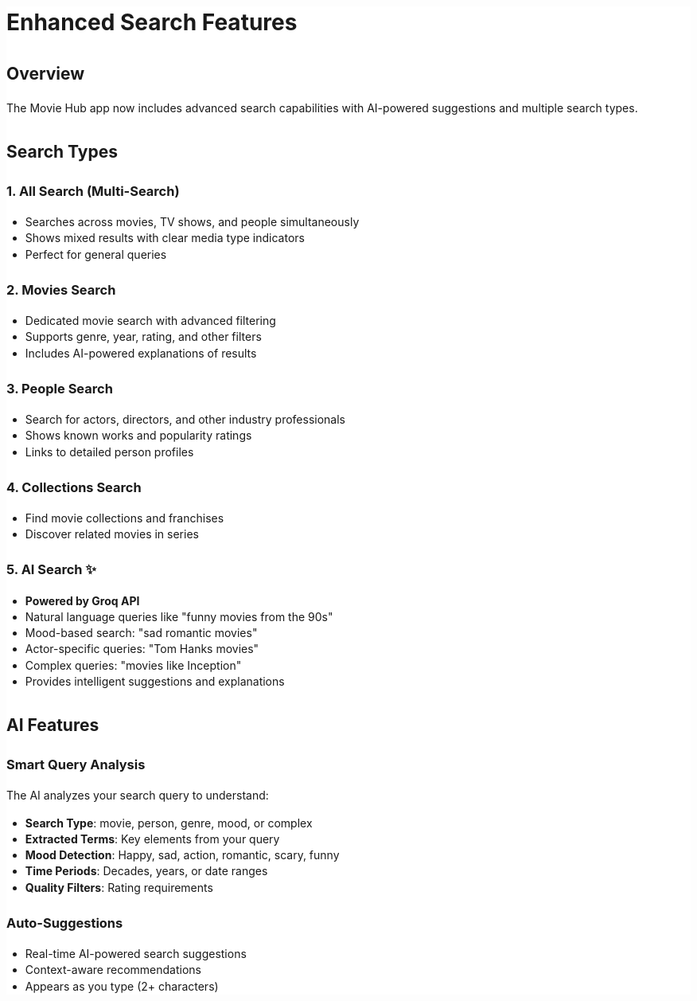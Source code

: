 # Enhanced Search Features

## Overview
The Movie Hub app now includes advanced search capabilities with AI-powered suggestions and multiple search types.

## Search Types

### 1. All Search (Multi-Search)
- Searches across movies, TV shows, and people simultaneously
- Shows mixed results with clear media type indicators
- Perfect for general queries

### 2. Movies Search
- Dedicated movie search with advanced filtering
- Supports genre, year, rating, and other filters
- Includes AI-powered explanations of results

### 3. People Search
- Search for actors, directors, and other industry professionals
- Shows known works and popularity ratings
- Links to detailed person profiles

### 4. Collections Search
- Find movie collections and franchises
- Discover related movies in series

### 5. AI Search ✨
- **Powered by Groq API**
- Natural language queries like "funny movies from the 90s"
- Mood-based search: "sad romantic movies"
- Actor-specific queries: "Tom Hanks movies"
- Complex queries: "movies like Inception"
- Provides intelligent suggestions and explanations

## AI Features

### Smart Query Analysis
The AI analyzes your search query to understand:
- **Search Type**: movie, person, genre, mood, or complex
- **Extracted Terms**: Key elements from your query
- **Mood Detection**: Happy, sad, action, romantic, scary, funny
- **Time Periods**: Decades, years, or date ranges
- **Quality Filters**: Rating requirements

### Auto-Suggestions
- Real-time AI-powered search suggestions
- Context-aware recommendations
- Appears as you type (2+ characters)
